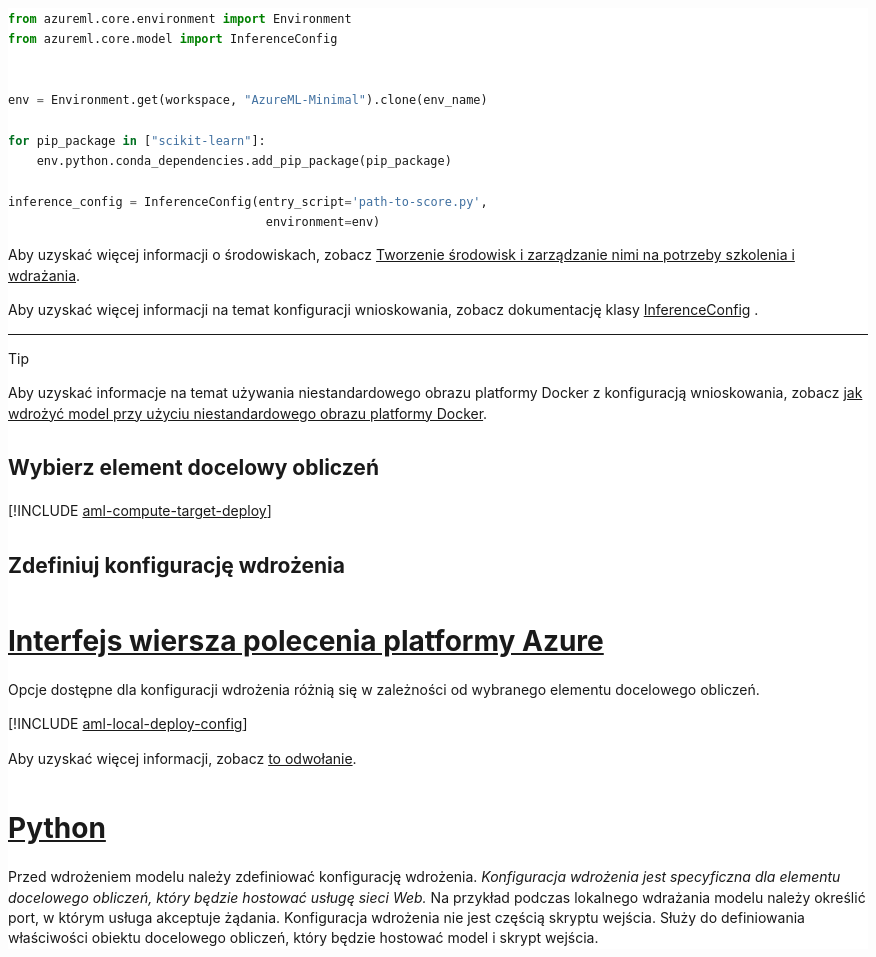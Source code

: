```python
from azureml.core.environment import Environment
from azureml.core.model import InferenceConfig


env = Environment.get(workspace, "AzureML-Minimal").clone(env_name)

for pip_package in ["scikit-learn"]:
    env.python.conda_dependencies.add_pip_package(pip_package)

inference_config = InferenceConfig(entry_script='path-to-score.py',
                                    environment=env)
```

Aby uzyskać więcej informacji o środowiskach, zobacz [Tworzenie środowisk i zarządzanie nimi na potrzeby szkolenia i wdrażania](how-to-use-environments.md).

Aby uzyskać więcej informacji na temat konfiguracji wnioskowania, zobacz dokumentację klasy [InferenceConfig](/python/api/azureml-core/azureml.core.model.inferenceconfig?preserve-view=true&view=azure-ml-py) .

---

> [!TIP] 
> Aby uzyskać informacje na temat używania niestandardowego obrazu platformy Docker z konfiguracją wnioskowania, zobacz [jak wdrożyć model przy użyciu niestandardowego obrazu platformy Docker](how-to-deploy-custom-docker-image.md).

## <a name="choose-a-compute-target"></a>Wybierz element docelowy obliczeń

[!INCLUDE [aml-compute-target-deploy](../../includes/aml-compute-target-deploy.md)]

## <a name="define-a-deployment-configuration"></a>Zdefiniuj konfigurację wdrożenia

# <a name="azure-cli"></a>[Interfejs wiersza polecenia platformy Azure](#tab/azcli)

Opcje dostępne dla konfiguracji wdrożenia różnią się w zależności od wybranego elementu docelowego obliczeń.

[!INCLUDE [aml-local-deploy-config](../../includes/machine-learning-service-local-deploy-config.md)]

Aby uzyskać więcej informacji, zobacz [to odwołanie](./reference-azure-machine-learning-cli.md#deployment-configuration-schema).

# <a name="python"></a>[Python](#tab/python)

Przed wdrożeniem modelu należy zdefiniować konfigurację wdrożenia. *Konfiguracja wdrożenia jest specyficzna dla elementu docelowego obliczeń, który będzie hostować usługę sieci Web.* Na przykład podczas lokalnego wdrażania modelu należy określić port, w którym usługa akceptuje żądania. Konfiguracja wdrożenia nie jest częścią skryptu wejścia. Służy do definiowania właściwości obiektu docelowego obliczeń, który będzie hostować model i skrypt wejścia.
